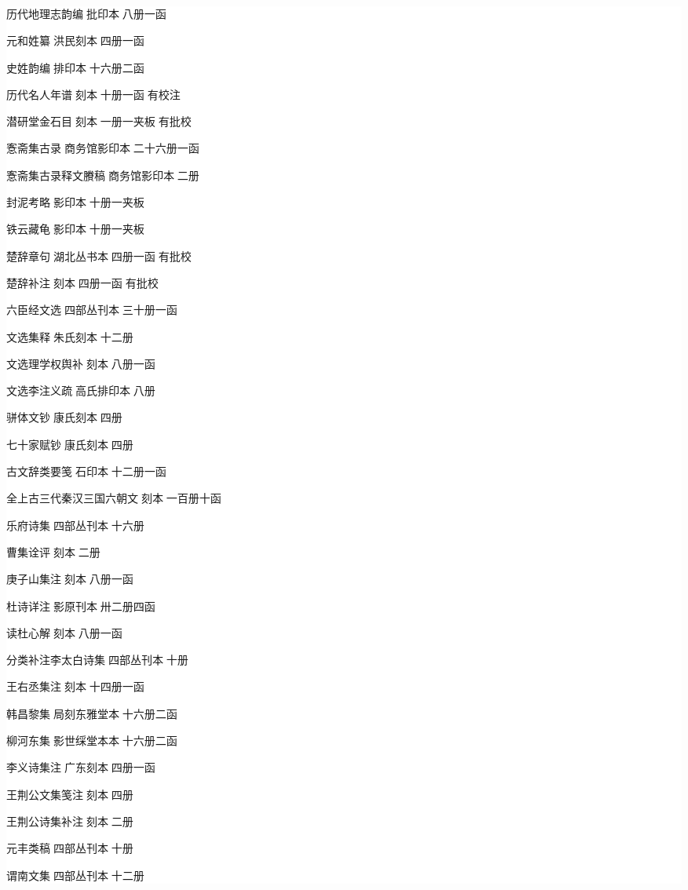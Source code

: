历代地理志韵编 批印本 八册一函

元和姓纂 洪民刻本 四册一函

史姓韵编 排印本 十六册二函

历代名人年谱 刻本 十册一函 有校注

潜研堂金石目 刻本 一册一夹板 有批校

愙斋集古录 商务馆影印本 二十六册一函

愙斋集古录释文賸稿 商务馆影印本 二册

封泥考略 影印本 十册一夹板

铁云藏龟 影印本 十册一夹板

楚辞章句 湖北丛书本 四册一函 有批校

楚辞补注 刻本 四册一函 有批校

六臣经文选 四部丛刊本 三十册一函

文选集释 朱氏刻本 十二册

文选理学权舆补 刻本 八册一函

文选李注义疏 高氏排印本 八册

骈体文钞 康氏刻本 四册

七十家赋钞 康氏刻本 四册

古文辞类要笺 石印本 十二册一函

全上古三代秦汉三国六朝文 刻本 一百册十函

乐府诗集 四部丛刊本 十六册

曹集诠评 刻本 二册

庚子山集注 刻本 八册一函

杜诗详注 影原刊本 卅二册四函

读杜心解 刻本 八册一函

分类补注李太白诗集 四部丛刊本 十册

王右丞集注 刻本 十四册一函

韩昌黎集 局刻东雅堂本 十六册二函

柳河东集 影世䌽堂本本 十六册二函

李义诗集注 广东刻本 四册一函

王荆公文集笺注 刻本 四册

王荆公诗集补注 刻本 二册

元丰类稿 四部丛刊本 十册

谓南文集 四部丛刊本 十二册

